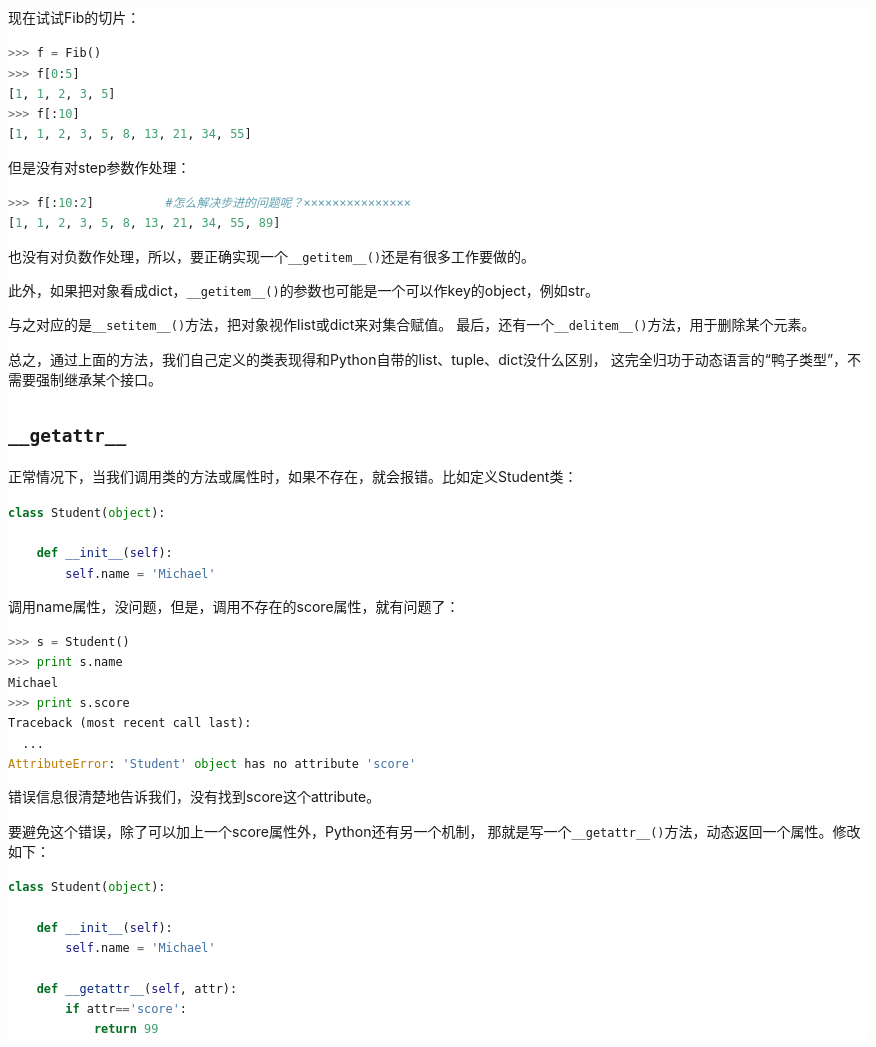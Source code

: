 现在试试Fib的切片：

```python
>>> f = Fib()
>>> f[0:5]
[1, 1, 2, 3, 5]
>>> f[:10]
[1, 1, 2, 3, 5, 8, 13, 21, 34, 55]
```

但是没有对step参数作处理：

```python
>>> f[:10:2]          #怎么解决步进的问题呢？×××××××××××××××
[1, 1, 2, 3, 5, 8, 13, 21, 34, 55, 89]
```

也没有对负数作处理，所以，要正确实现一个`__getitem__()`还是有很多工作要做的。

此外，如果把对象看成dict，`__getitem__()`的参数也可能是一个可以作key的object，例如str。

与之对应的是`__setitem__()`方法，把对象视作list或dict来对集合赋值。
最后，还有一个`__delitem__()`方法，用于删除某个元素。

总之，通过上面的方法，我们自己定义的类表现得和Python自带的list、tuple、dict没什么区别，
这完全归功于动态语言的“鸭子类型”，不需要强制继承某个接口。

## `__getattr__`

正常情况下，当我们调用类的方法或属性时，如果不存在，就会报错。比如定义Student类：

```python
class Student(object):

    def __init__(self):
        self.name = 'Michael'
```

调用name属性，没问题，但是，调用不存在的score属性，就有问题了：

```python
>>> s = Student()
>>> print s.name
Michael
>>> print s.score
Traceback (most recent call last):
  ...
AttributeError: 'Student' object has no attribute 'score'
```

错误信息很清楚地告诉我们，没有找到score这个attribute。

要避免这个错误，除了可以加上一个score属性外，Python还有另一个机制，
那就是写一个`__getattr__()`方法，动态返回一个属性。修改如下：

```python
class Student(object):

    def __init__(self):
        self.name = 'Michael'

    def __getattr__(self, attr):
        if attr=='score':
            return 99
```
